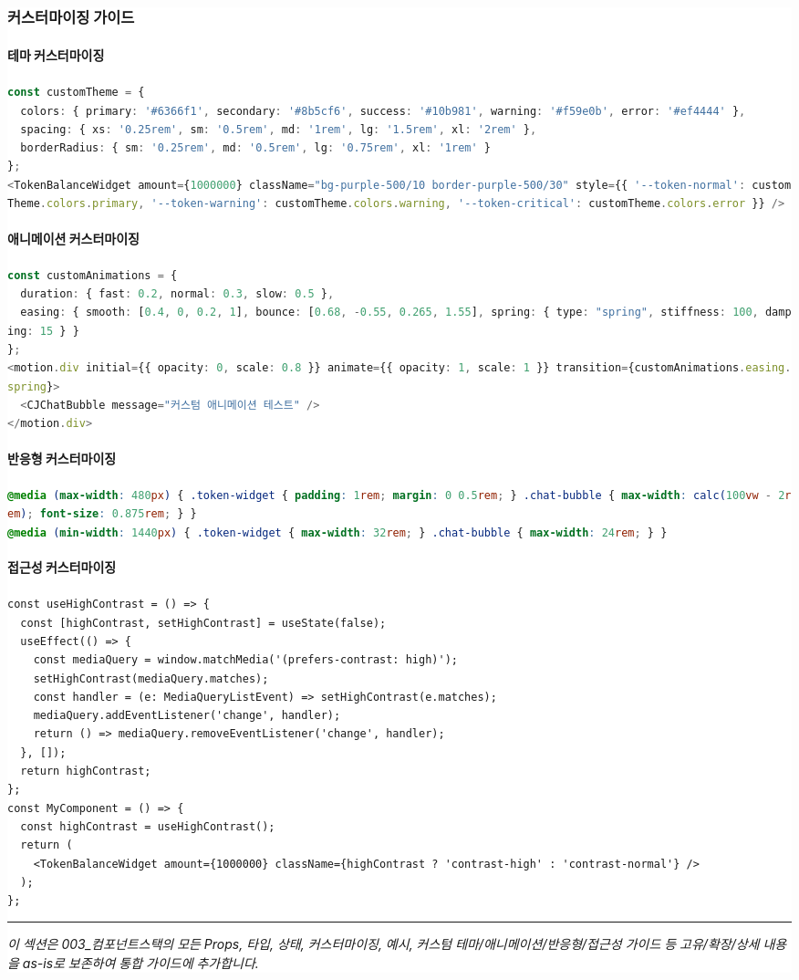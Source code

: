 ### 커스터마이징 가이드

#### 테마 커스터마이징
```typescript
const customTheme = {
  colors: { primary: '#6366f1', secondary: '#8b5cf6', success: '#10b981', warning: '#f59e0b', error: '#ef4444' },
  spacing: { xs: '0.25rem', sm: '0.5rem', md: '1rem', lg: '1.5rem', xl: '2rem' },
  borderRadius: { sm: '0.25rem', md: '0.5rem', lg: '0.75rem', xl: '1rem' }
};
<TokenBalanceWidget amount={1000000} className="bg-purple-500/10 border-purple-500/30" style={{ '--token-normal': customTheme.colors.primary, '--token-warning': customTheme.colors.warning, '--token-critical': customTheme.colors.error }} />
```

#### 애니메이션 커스터마이징
```typescript
const customAnimations = {
  duration: { fast: 0.2, normal: 0.3, slow: 0.5 },
  easing: { smooth: [0.4, 0, 0.2, 1], bounce: [0.68, -0.55, 0.265, 1.55], spring: { type: "spring", stiffness: 100, damping: 15 } }
};
<motion.div initial={{ opacity: 0, scale: 0.8 }} animate={{ opacity: 1, scale: 1 }} transition={customAnimations.easing.spring}>
  <CJChatBubble message="커스텀 애니메이션 테스트" />
</motion.div>
```

#### 반응형 커스터마이징
```css
@media (max-width: 480px) { .token-widget { padding: 1rem; margin: 0 0.5rem; } .chat-bubble { max-width: calc(100vw - 2rem); font-size: 0.875rem; } }
@media (min-width: 1440px) { .token-widget { max-width: 32rem; } .chat-bubble { max-width: 24rem; } }
```

#### 접근성 커스터마이징
```tsx
const useHighContrast = () => {
  const [highContrast, setHighContrast] = useState(false);
  useEffect(() => {
    const mediaQuery = window.matchMedia('(prefers-contrast: high)');
    setHighContrast(mediaQuery.matches);
    const handler = (e: MediaQueryListEvent) => setHighContrast(e.matches);
    mediaQuery.addEventListener('change', handler);
    return () => mediaQuery.removeEventListener('change', handler);
  }, []);
  return highContrast;
};
const MyComponent = () => {
  const highContrast = useHighContrast();
  return (
    <TokenBalanceWidget amount={1000000} className={highContrast ? 'contrast-high' : 'contrast-normal'} />
  );
};
```

---

*이 섹션은 003_컴포넌트스택의 모든 Props, 타입, 상태, 커스터마이징, 예시, 커스텀 테마/애니메이션/반응형/접근성 가이드 등 고유/확장/상세 내용을 as-is로 보존하여 통합 가이드에 추가합니다.*
